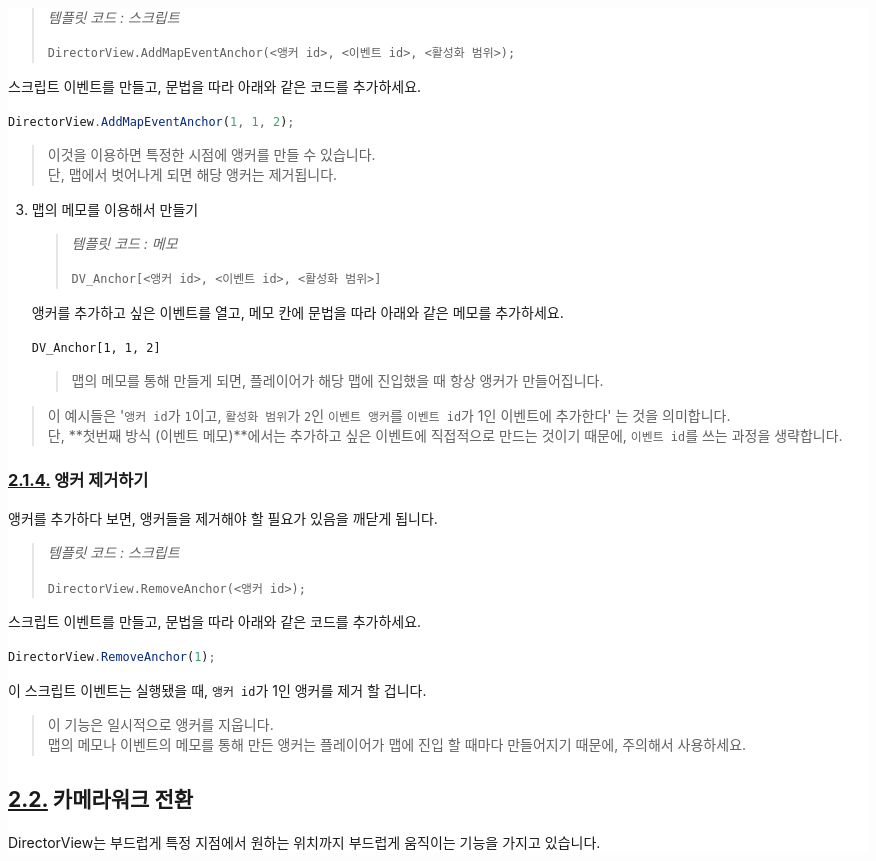    > *템플릿 코드 : 스크립트*
   > ```
   > DirectorView.AddMapEventAnchor(<앵커 id>, <이벤트 id>, <활성화 범위>);
   > ```
   
   스크립트 이벤트를 만들고, 문법을 따라 아래와 같은 코드를 추가하세요.
   ```js
   DirectorView.AddMapEventAnchor(1, 1, 2);
   ```
   
   > 이것을 이용하면 특정한 시점에 앵커를 만들 수 있습니다.  
   > 단, 맵에서 벗어나게 되면 해당 앵커는 제거됩니다.

3. 맵의 메모를 이용해서 만들기
   
   > *템플릿 코드 : 메모*
   > ```
   > DV_Anchor[<앵커 id>, <이벤트 id>, <활성화 범위>]
   > ```
   
   앵커를 추가하고 싶은 이벤트를 열고, 메모 칸에 문법을 따라 아래와 같은 메모를 추가하세요.
   ```
   DV_Anchor[1, 1, 2]
   ```
   
   > 맵의 메모를 통해 만들게 되면, 플레이어가 해당 맵에 진입했을 때
   > 항상 앵커가 만들어집니다.

> 이 예시들은 '`앵커 id`가 `1`이고, `활성화 범위`가 `2`인
> `이벤트 앵커`를 `이벤트 id`가 1인 이벤트에 추가한다' 는 것을 의미합니다.  
> 단, **첫번째 방식 (이벤트 메모)**에서는 추가하고 싶은 이벤트에
> 직접적으로 만드는 것이기 때문에, `이벤트 id`를 쓰는 과정을 생략합니다.

### [2.1.4.][toc] 앵커 제거하기

앵커를 추가하다 보면, 앵커들을 제거해야 할 필요가 있음을 깨닫게 됩니다.

> *템플릿 코드 : 스크립트*
> ```
> DirectorView.RemoveAnchor(<앵커 id>);
> ```

스크립트 이벤트를 만들고, 문법을 따라 아래와 같은 코드를 추가하세요.
```js
DirectorView.RemoveAnchor(1);
```

이 스크립트 이벤트는 실행됐을 때, `앵커 id`가 1인 앵커를 제거 할 겁니다.

> 이 기능은 일시적으로 앵커를 지웁니다.  
> 맵의 메모나 이벤트의 메모를 통해 만든 앵커는
> 플레이어가 맵에 진입 할 때마다 만들어지기 때문에, 주의해서 사용하세요.

## [2.2.][toc] 카메라워크 전환

DirectorView는 부드럽게 특정 지점에서 원하는 위치까지
부드럽게 움직이는 기능을 가지고 있습니다.


[toc]: #목차